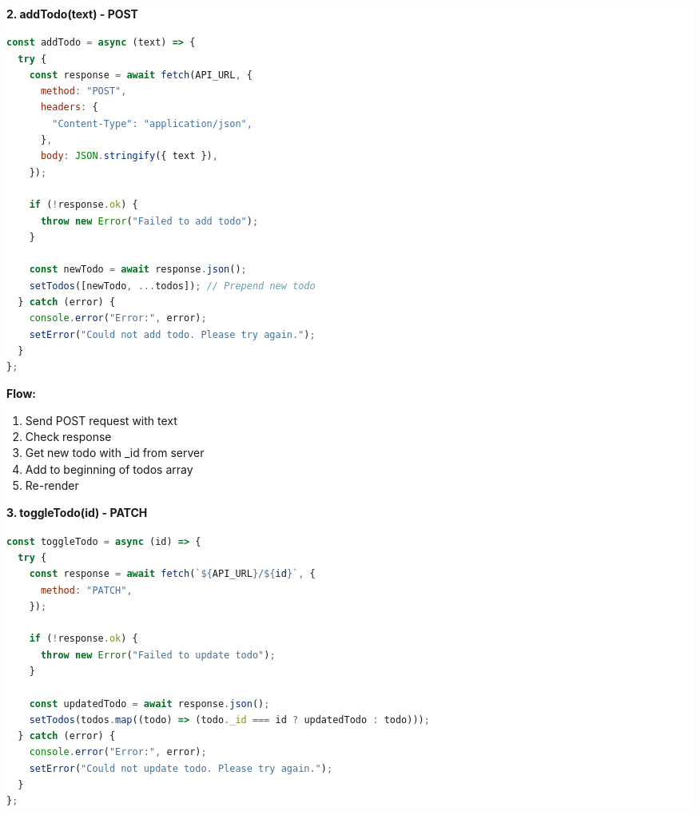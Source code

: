 **2. addTodo(text) - POST**

```javascript
const addTodo = async (text) => {
  try {
    const response = await fetch(API_URL, {
      method: "POST",
      headers: {
        "Content-Type": "application/json",
      },
      body: JSON.stringify({ text }),
    });

    if (!response.ok) {
      throw new Error("Failed to add todo");
    }

    const newTodo = await response.json();
    setTodos([newTodo, ...todos]); // Prepend new todo
  } catch (error) {
    console.error("Error:", error);
    setError("Could not add todo. Please try again.");
  }
};
```

**Flow:**

1. Send POST request with text
2. Check response
3. Get new todo with \_id from server
4. Add to beginning of todos array
5. Re-render

**3. toggleTodo(id) - PATCH**

```javascript
const toggleTodo = async (id) => {
  try {
    const response = await fetch(`${API_URL}/${id}`, {
      method: "PATCH",
    });

    if (!response.ok) {
      throw new Error("Failed to update todo");
    }

    const updatedTodo = await response.json();
    setTodos(todos.map((todo) => (todo._id === id ? updatedTodo : todo)));
  } catch (error) {
    console.error("Error:", error);
    setError("Could not update todo. Please try again.");
  }
};
```
